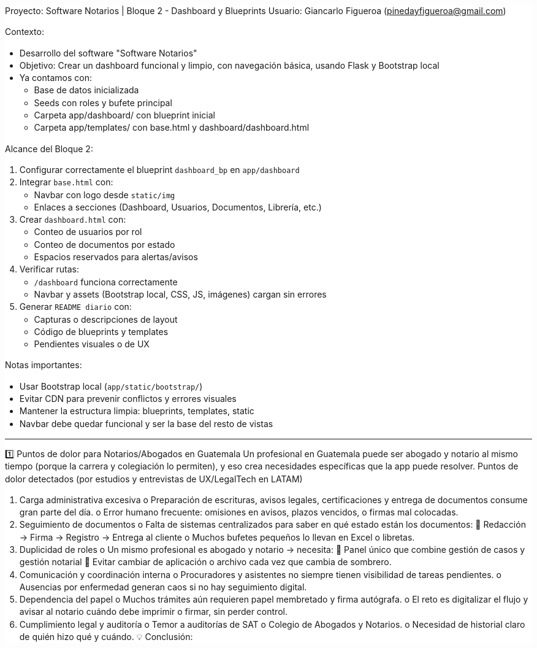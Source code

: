 Proyecto: Software Notarios | Bloque 2 - Dashboard y Blueprints
Usuario: Giancarlo Figueroa (pinedayfigueroa@gmail.com)

Contexto:
- Desarrollo del software "Software Notarios"
- Objetivo: Crear un dashboard funcional y limpio, con navegación básica, usando Flask y Bootstrap local
- Ya contamos con:
  - Base de datos inicializada
  - Seeds con roles y bufete principal
  - Carpeta app/dashboard/ con blueprint inicial
  - Carpeta app/templates/ con base.html y dashboard/dashboard.html

Alcance del Bloque 2:
1. Configurar correctamente el blueprint `dashboard_bp` en `app/dashboard`
2. Integrar `base.html` con:
   - Navbar con logo desde `static/img`
   - Enlaces a secciones (Dashboard, Usuarios, Documentos, Librería, etc.)
3. Crear `dashboard.html` con:
   - Conteo de usuarios por rol
   - Conteo de documentos por estado
   - Espacios reservados para alertas/avisos
4. Verificar rutas:
   - `/dashboard` funciona correctamente
   - Navbar y assets (Bootstrap local, CSS, JS, imágenes) cargan sin errores
5. Generar `README diario` con:
   - Capturas o descripciones de layout
   - Código de blueprints y templates
   - Pendientes visuales o de UX

Notas importantes:
- Usar Bootstrap local (`app/static/bootstrap/`)
- Evitar CDN para prevenir conflictos y errores visuales
- Mantener la estructura limpia: blueprints, templates, static
- Navbar debe quedar funcional y ser la base del resto de vistas
 

________________________________________
1️⃣ Puntos de dolor para Notarios/Abogados en Guatemala
Un profesional en Guatemala puede ser abogado y notario al mismo tiempo (porque la carrera y colegiación lo permiten), y eso crea necesidades específicas que la app puede resolver.
Puntos de dolor detectados (por estudios y entrevistas de UX/LegalTech en LATAM)
1.	Carga administrativa excesiva
o	Preparación de escrituras, avisos legales, certificaciones y entrega de documentos consume gran parte del día.
o	Error humano frecuente: omisiones en avisos, plazos vencidos, o firmas mal colocadas.
2.	Seguimiento de documentos
o	Falta de sistemas centralizados para saber en qué estado están los documentos:
	Redacción → Firma → Registro → Entrega al cliente
o	Muchos bufetes pequeños lo llevan en Excel o libretas.
3.	Duplicidad de roles
o	Un mismo profesional es abogado y notario → necesita:
	Panel único que combine gestión de casos y gestión notarial
	Evitar cambiar de aplicación o archivo cada vez que cambia de sombrero.
4.	Comunicación y coordinación interna
o	Procuradores y asistentes no siempre tienen visibilidad de tareas pendientes.
o	Ausencias por enfermedad generan caos si no hay seguimiento digital.
5.	Dependencia del papel
o	Muchos trámites aún requieren papel membretado y firma autógrafa.
o	El reto es digitalizar el flujo y avisar al notario cuándo debe imprimir o firmar, sin perder control.
6.	Cumplimiento legal y auditoría
o	Temor a auditorías de SAT o Colegio de Abogados y Notarios.
o	Necesidad de historial claro de quién hizo qué y cuándo.
💡 Conclusión: